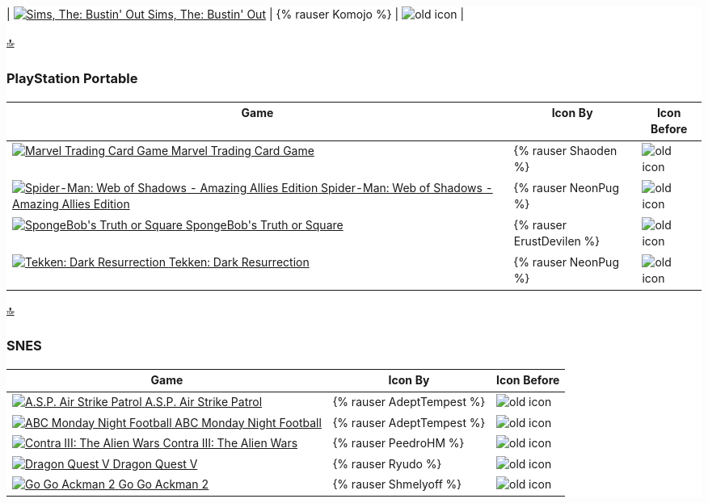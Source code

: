 | <a class="gameicon-link" href="https://retroachievements.org/game/19734" target="_blank" rel="noopener"> <img class="gameicon" src="https://retroachievements.org/Images/066973.png" alt="Sims, The: Bustin' Out"> <span>Sims, The: Bustin' Out</span></a>                                     | {% rauser Komojo %}        | <img class="gameicon" src="https://retroachievements.org/Images/058377.png" alt="old icon"> |

<a href="#toc">:top:</a>


### PlayStation Portable


| Game                                                                                                                                                                                                                                                                                                                 | Icon By                   | Icon Before                                                                                 |
| -------------------------------------------------------------------------------------------------------------------------------------------------------------------------------------------------------------------------------------------------------------------------------------------------------------------- | ------------------------- | ------------------------------------------------------------------------------------------- |
| <a class="gameicon-link" href="https://retroachievements.org/game/18086" target="_blank" rel="noopener"> <img class="gameicon" src="https://retroachievements.org/Images/066866.png" alt="Marvel Trading Card Game"> <span>Marvel Trading Card Game</span></a>                                                       | {% rauser Shaoden %}      | <img class="gameicon" src="https://retroachievements.org/Images/049398.png" alt="old icon"> |
| <a class="gameicon-link" href="https://retroachievements.org/game/18455" target="_blank" rel="noopener"> <img class="gameicon" src="https://retroachievements.org/Images/067440.png" alt="Spider-Man: Web of Shadows - Amazing Allies Edition"> <span>Spider-Man: Web of Shadows - Amazing Allies Edition</span></a> | {% rauser NeonPug %}      | <img class="gameicon" src="https://retroachievements.org/Images/062108.png" alt="old icon"> |
| <a class="gameicon-link" href="https://retroachievements.org/game/18350" target="_blank" rel="noopener"> <img class="gameicon" src="https://retroachievements.org/Images/066867.png" alt="SpongeBob's Truth or Square"> <span>SpongeBob's Truth or Square</span></a>                                                 | {% rauser ErustDevilen %} | <img class="gameicon" src="https://retroachievements.org/Images/051846.png" alt="old icon"> |
| <a class="gameicon-link" href="https://retroachievements.org/game/3203" target="_blank" rel="noopener"> <img class="gameicon" src="https://retroachievements.org/Images/066398.png" alt="Tekken: Dark Resurrection"> <span>Tekken: Dark Resurrection</span></a>                                                      | {% rauser NeonPug %}      | <img class="gameicon" src="https://retroachievements.org/Images/048600.png" alt="old icon"> |

<a href="#toc">:top:</a>


### SNES


| Game                                                                                                                                                                                                                                                                              | Icon By                    | Icon Before                                                                                 |
| --------------------------------------------------------------------------------------------------------------------------------------------------------------------------------------------------------------------------------------------------------------------------------- | -------------------------- | ------------------------------------------------------------------------------------------- |
| <a class="gameicon-link" href="https://retroachievements.org/game/361" target="_blank" rel="noopener"> <img class="gameicon" src="https://retroachievements.org/Images/066390.png" alt="A.S.P. Air Strike Patrol"> <span>A.S.P. Air Strike Patrol</span></a>                      | {% rauser AdeptTempest %}  | <img class="gameicon" src="https://retroachievements.org/Images/001653.png" alt="old icon"> |
| <a class="gameicon-link" href="https://retroachievements.org/game/362" target="_blank" rel="noopener"> <img class="gameicon" src="https://retroachievements.org/Images/066392.png" alt="ABC Monday Night Football"> <span>ABC Monday Night Football</span></a>                    | {% rauser AdeptTempest %}  | <img class="gameicon" src="https://retroachievements.org/Images/005944.png" alt="old icon"> |
| <a class="gameicon-link" href="https://retroachievements.org/game/344" target="_blank" rel="noopener"> <img class="gameicon" src="https://retroachievements.org/Images/066748.png" alt="Contra III: The Alien Wars"> <span>Contra III: The Alien Wars</span></a>                  | {% rauser PeedroHM %}      | <img class="gameicon" src="https://retroachievements.org/Images/059163.png" alt="old icon"> |
| <a class="gameicon-link" href="https://retroachievements.org/game/2148" target="_blank" rel="noopener"> <img class="gameicon" src="https://retroachievements.org/Images/066391.png" alt="Dragon Quest V"> <span>Dragon Quest V</span></a>                                         | {% rauser Ryudo %}         | <img class="gameicon" src="https://retroachievements.org/Images/038652.png" alt="old icon"> |
| <a class="gameicon-link" href="https://retroachievements.org/game/2946" target="_blank" rel="noopener"> <img class="gameicon" src="https://retroachievements.org/Images/066822.png" alt="Go Go Ackman 2"> <span>Go Go Ackman 2</span></a>                                         | {% rauser Shmelyoff %}     | <img class="gameicon" src="https://retroachievements.org/Images/007715.png" alt="old icon"> |